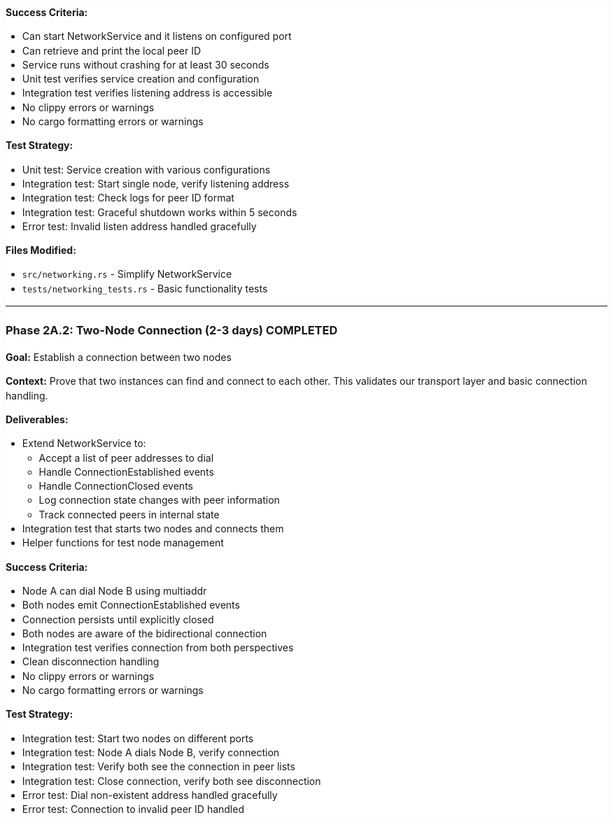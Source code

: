**Success Criteria:**
- Can start NetworkService and it listens on configured port
- Can retrieve and print the local peer ID
- Service runs without crashing for at least 30 seconds
- Unit test verifies service creation and configuration
- Integration test verifies listening address is accessible
- No clippy errors or warnings
- No cargo formatting errors or warnings

**Test Strategy:**
- Unit test: Service creation with various configurations
- Integration test: Start single node, verify listening address
- Integration test: Check logs for peer ID format
- Integration test: Graceful shutdown works within 5 seconds
- Error test: Invalid listen address handled gracefully

**Files Modified:**
- `src/networking.rs` - Simplify NetworkService
- `tests/networking_tests.rs` - Basic functionality tests

---

### **Phase 2A.2: Two-Node Connection (2-3 days)** COMPLETED
**Goal:** Establish a connection between two nodes

**Context:** Prove that two instances can find and connect to each other. This validates our transport layer and basic connection handling.

**Deliverables:**
- Extend NetworkService to:
  - Accept a list of peer addresses to dial
  - Handle ConnectionEstablished events
  - Handle ConnectionClosed events
  - Log connection state changes with peer information
  - Track connected peers in internal state
- Integration test that starts two nodes and connects them
- Helper functions for test node management

**Success Criteria:**
- Node A can dial Node B using multiaddr
- Both nodes emit ConnectionEstablished events
- Connection persists until explicitly closed
- Both nodes are aware of the bidirectional connection
- Integration test verifies connection from both perspectives
- Clean disconnection handling
- No clippy errors or warnings
- No cargo formatting errors or warnings

**Test Strategy:**
- Integration test: Start two nodes on different ports
- Integration test: Node A dials Node B, verify connection
- Integration test: Verify both see the connection in peer lists
- Integration test: Close connection, verify both see disconnection
- Error test: Dial non-existent address handled gracefully
- Error test: Connection to invalid peer ID handled
